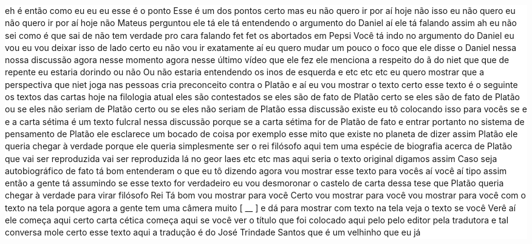 eh é
então como eu eu eu esse é o ponto Esse
é um dos pontos certo mas eu não quero
ir por aí hoje não isso eu não quero eu
não quero ir por aí hoje não Mateus
perguntou ele tá ele tá entendendo o
argumento do Daniel aí ele tá falando
assim ah eu não sei como é que sai de
não tem verdade pro cara falando fet fet
os abortados em Pepsi Você tá indo no
argumento do Daniel eu vou eu vou deixar
isso de lado certo eu não vou ir
exatamente aí eu quero mudar um pouco o
foco que ele disse o Daniel nessa nossa
discussão agora nesse momento agora
nesse último vídeo que ele fez ele
menciona a respeito do
ã do niet que que de repente eu estaria
dorindo ou não Ou não estaria entendendo
os inos de esquerda e etc etc etc eu
quero mostrar que a perspectiva que niet
joga nas pessoas cria preconceito contra
o Platão e aí eu vou mostrar o texto
certo esse texto é o seguinte os textos
das cartas hoje na filologia atual eles
são contestados se eles são de fato de
Platão certo se eles são de fato de
Platão ou se eles não seriam de Platão
certo ou se eles não seriam de Platão
essa discussão existe eu tô colocando
isso para vocês se e e a carta sétima é
um texto fulcral nessa discussão porque
se a carta sétima for de Platão de fato
e entrar portanto no sistema de
pensamento de Platão ele esclarece um
bocado de coisa por exemplo esse mito
que existe no planeta de dizer assim
Platão ele queria chegar à verdade
porque ele queria simplesmente ser o rei
filósofo aqui tem uma espécie de
biografia acerca de Platão que vai ser
reproduzida vai ser reproduzida lá no
geor laes etc etc mas aqui seria o texto
original digamos assim Caso seja
autobiográfico de fato
tá bom entenderam o que eu tô dizendo
agora vou mostrar esse texto para vocês
aí você aí tipo assim então a gente tá
assumindo se esse texto for verdadeiro
eu vou desmoronar o castelo de carta
dessa tese que Platão queria chegar à
verdade para virar filósofo Rei Tá bom
vou mostrar para você Certo vou mostrar
para você vou mostrar para você com o
texto na tela porque agora a gente tem
uma câmera muito [ __ ] e dá para mostrar
com texto na tela veja o texto se você
Verê aí ele começa aqui certo carta
cética começa
aqui se você ver o título que foi
colocado aqui pelo pelo editor pela
tradutora e tal conversa mole certo esse
texto aqui a tradução é do José Trindade
Santos que é um velhinho que eu já